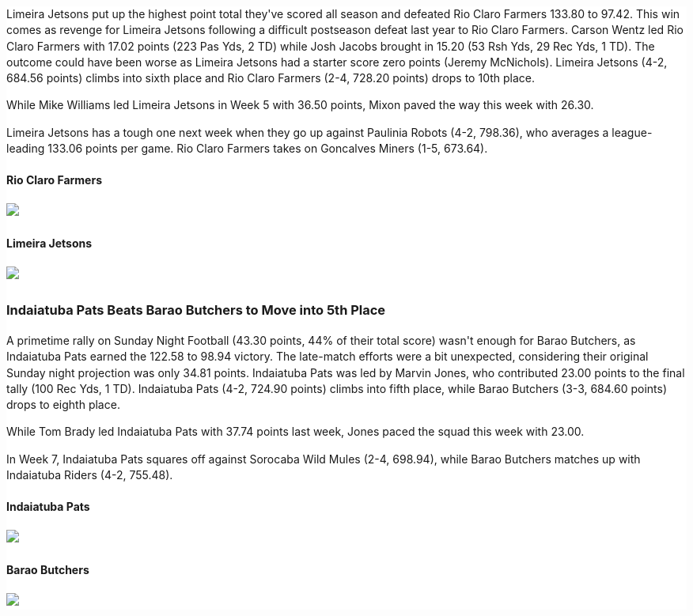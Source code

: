 Limeira Jetsons put up the highest point total they've scored all season and defeated Rio Claro Farmers 133.80 to 97.42. This win comes as revenge for Limeira Jetsons following a difficult postseason defeat last year to Rio Claro Farmers. Carson Wentz led Rio Claro Farmers with 17.02 points (223 Pas Yds, 2 TD) while Josh Jacobs brought in 15.20 (53 Rsh Yds, 29 Rec Yds, 1 TD). The outcome could have been worse as Limeira Jetsons had a starter score zero points (Jeremy McNichols). Limeira Jetsons (4-2, 684.56 points) climbs into sixth place and Rio Claro Farmers (2-4, 728.20 points) drops to 10th place.

 While Mike Williams led Limeira Jetsons in Week 5 with 36.50 points, Mixon paved the way this week with 26.30.

 Limeira Jetsons has a tough one next week when they go up against Paulinia Robots (4-2, 798.36), who averages a league-leading 133.06 points per game. Rio Claro Farmers takes on Goncalves Miners (1-5, 673.64).

#### Rio Claro Farmers
<img src="{{< blogdown/postref >}}index_files/figure-html/listRecap-11.png" width="672" />

#### Limeira Jetsons
<img src="{{< blogdown/postref >}}index_files/figure-html/listRecap-12.png" width="672" />

### Indaiatuba Pats Beats Barao Butchers to Move into 5th Place 

A primetime rally on Sunday Night Football (43.30 points, 44% of their total score) wasn't enough for Barao Butchers, as Indaiatuba Pats earned the 122.58 to 98.94 victory. The late-match efforts were a bit unexpected, considering their original Sunday night projection was only 34.81 points. Indaiatuba Pats was led by Marvin Jones, who contributed 23.00 points to the final tally (100 Rec Yds, 1 TD). Indaiatuba Pats (4-2, 724.90 points) climbs into fifth place, while Barao Butchers (3-3, 684.60 points) drops to eighth place.

 While Tom Brady led Indaiatuba Pats with 37.74 points last week, Jones paced the squad this week with 23.00.

 In Week 7, Indaiatuba Pats squares off against Sorocaba Wild Mules (2-4, 698.94), while Barao Butchers matches up with Indaiatuba Riders (4-2, 755.48).

#### Indaiatuba Pats
<img src="{{< blogdown/postref >}}index_files/figure-html/listRecap-13.png" width="672" />

#### Barao Butchers
<img src="{{< blogdown/postref >}}index_files/figure-html/listRecap-14.png" width="672" />

